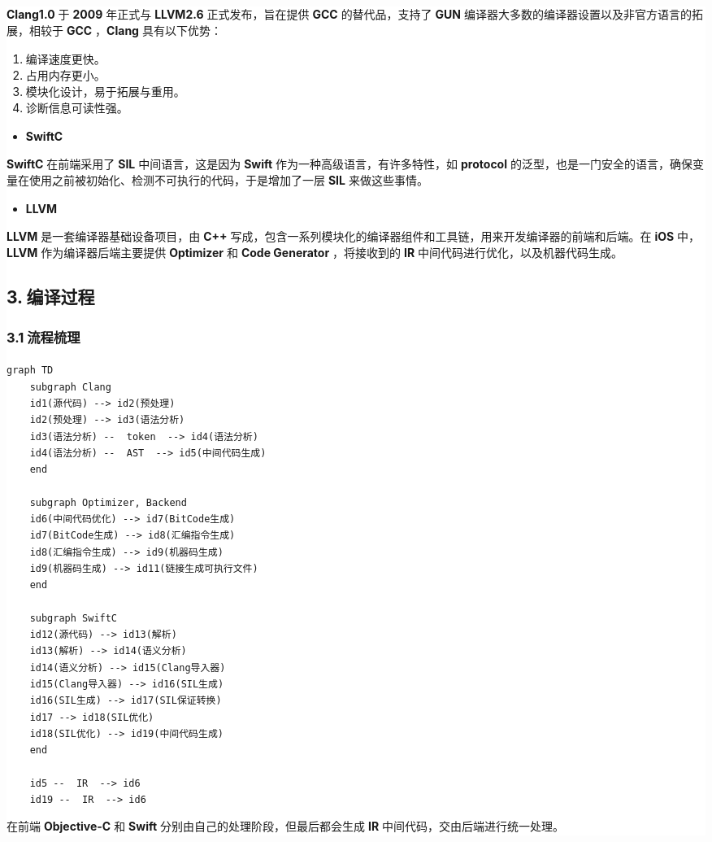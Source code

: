 **Clang1.0** 于 **2009** 年正式与 **LLVM2.6** 正式发布，旨在提供 **GCC** 的替代品，支持了 **GUN** 编译器大多数的编译器设置以及非官方语言的拓展，相较于 **GCC** ，**Clang** 具有以下优势：

1. 编译速度更快。
2. 占用内存更小。
3. 模块化设计，易于拓展与重用。
4. 诊断信息可读性强。

* **SwiftC**

**SwiftC** 在前端采用了 **SIL** 中间语言，这是因为 **Swift** 作为一种高级语言，有许多特性，如 **protocol** 的泛型，也是一门安全的语言，确保变量在使用之前被初始化、检测不可执行的代码，于是增加了一层 **SIL** 来做这些事情。

* **LLVM**

**LLVM** 是一套编译器基础设备项目，由 **C++** 写成，包含一系列模块化的编译器组件和工具链，用来开发编译器的前端和后端。在 **iOS** 中，**LLVM** 作为编译器后端主要提供 **Optimizer** 和 **Code Generator** ，将接收到的 **IR** 中间代码进行优化，以及机器代码生成。

## 3. 编译过程

### 3.1 流程梳理

```mermaid
graph TD
    subgraph Clang
	id1(源代码) --> id2(预处理) 
    id2(预处理) --> id3(语法分析)   
    id3(语法分析) --  token  --> id4(语法分析)
    id4(语法分析) --  AST  --> id5(中间代码生成)
    end
    
    subgraph Optimizer, Backend
    id6(中间代码优化) --> id7(BitCode生成)
    id7(BitCode生成) --> id8(汇编指令生成)
    id8(汇编指令生成) --> id9(机器码生成)
    id9(机器码生成) --> id11(链接生成可执行文件)
    end
    
    subgraph SwiftC
    id12(源代码) --> id13(解析)
    id13(解析) --> id14(语义分析)
    id14(语义分析) --> id15(Clang导入器)
    id15(Clang导入器) --> id16(SIL生成)
    id16(SIL生成) --> id17(SIL保证转换)
    id17 --> id18(SIL优化)
    id18(SIL优化) --> id19(中间代码生成)
    end
    
    id5 --  IR  --> id6
    id19 --  IR  --> id6
```

在前端 **Objective-C** 和 **Swift** 分别由自己的处理阶段，但最后都会生成 **IR** 中间代码，交由后端进行统一处理。
